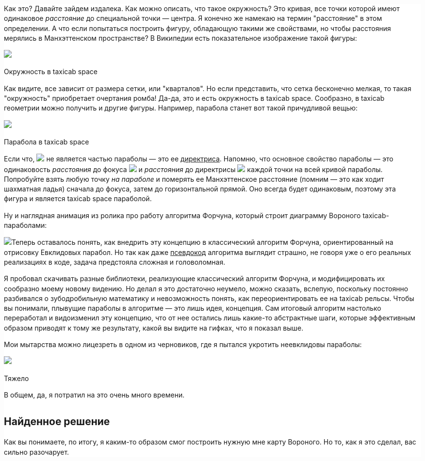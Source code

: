 Как это? Давайте зайдем издалека. Как можно описать, что такое окружность? Это кривая, все точки которой имеют одинаковое *расстояние* до специальной точки — центра. Я конечно же намекаю на термин "расстояние" в этом определении. А что если попытаться построить фигуру, обладающую такими же свойствами, но чтобы расстояния мерялись в Манхэттенском пространстве? В Википедии есть показательное изображение такой фигуры:

![](https://habrastorage.org/webt/y2/hv/5e/y2hv5efsdpx-5knmsxvtpuhwriy.png)

Окружность в taxicab space

Как видите, все зависит от размера сетки, или "кварталов". Но если представить, что сетка бесконечно мелкая, то такая "окружность" приобретает очертания ромба! Да-да, это и есть окружность в taxicab space. Сообразно, в taxicab геометрии можно получить и другие фигуры. Например, парабола станет вот такой причудливой вещью:

![](https://habrastorage.org/webt/o2/c8/ys/o2c8ys5-stpgjg9ksjhnsvzj4_u.jpeg)

Парабола в taxicab space

Если что, ![](https://habrastorage.org/getpro/habr/formulas/d/d2/d20/d20caec3b48a1eef164cb4ca81ba2587.svg) не является частью параболы — это ее [директриса](https://ru.wikipedia.org/wiki/%D0%AD%D0%BA%D1%81%D1%86%D0%B5%D0%BD%D1%82%D1%80%D0%B8%D1%81%D0%B8%D1%82%D0%B5%D1%82). Напомню, что основное свойство параболы — это одинаковость *расстояния* до фокуса ![](https://habrastorage.org/getpro/habr/formulas/4/44/44c/44c29edb103a2872f519ad0c9a0fdaaa.svg) и *расстояния* до директрисы ![](https://habrastorage.org/getpro/habr/formulas/d/d2/d20/d20caec3b48a1eef164cb4ca81ba2587.svg) каждой точки на всей кривой параболы. Попробуйте взять любую точку *на параболе* и померять ее Манхэттенское расстояние (помним — это как ходит шахматная ладья) сначала до фокуса, затем до горизонтальной прямой. Оно всегда будет одинаковым, поэтому эта фигура и является taxicab space параболой.

Ну и наглядная анимация из ролика про работу алгоритма Форчуна, который строит диаграмму Вороного taxicab-параболами:

![](https://habrastorage.org/webt/n5/0v/u-/n50vu-zsmem-9e5wkxm_a_8rv6s.gif)Теперь оставалось понять, как внедрить эту концепцию в классический алгоритм Форчуна, ориентированный на отрисовку Евклидовых парабол. Но так как даже [псевдокод](https://ru.wikipedia.org/wiki/%D0%90%D0%BB%D0%B3%D0%BE%D1%80%D0%B8%D1%82%D0%BC_%D0%A4%D0%BE%D1%80%D1%87%D1%83%D0%BD%D0%B0#%D0%9F%D1%81%D0%B5%D0%B2%D0%B4%D0%BE%D0%BA%D0%BE%D0%B4) алгоритма выглядит страшно, не говоря уже о его реальных реализациях в коде, задача предстояла сложная и головоломная.

Я пробовал скачивать разные библиотеки, реализующие классический алгоритм Форчуна, и модифицировать их сообразно моему новому видению. Но делал я это достаточно неумело, можно сказать, вслепую, поскольку постоянно разбивался о зубодробильную математику и невозможность понять, как переориентировать ее на taxicab рельсы. Чтобы вы понимали, плывущие параболы в алгоритме — это лишь идея, концепция. Сам итоговый алгоритм настолько переработал и видоизменил эту концепцию, что от нее остались лишь какие-то абстрактные шаги, которые эффективным образом приводят к тому же результату, какой вы видите на гифках, что я показал выше.

Мои мытарства можно лицезреть в одном из черновиков, где я пытался укротить неевклидовы параболы:

![](https://habrastorage.org/webt/35/vg/br/35vgbr69pnkrelrkdnzuejzd060.jpeg)

Тяжело

В общем, да, я потратил на это очень много времени.

Найденное решение
-----------------

Как вы понимаете, по итогу, я каким-то образом смог построить нужную мне карту Вороного. Но то, как я это сделал, вас сильно разочарует.
